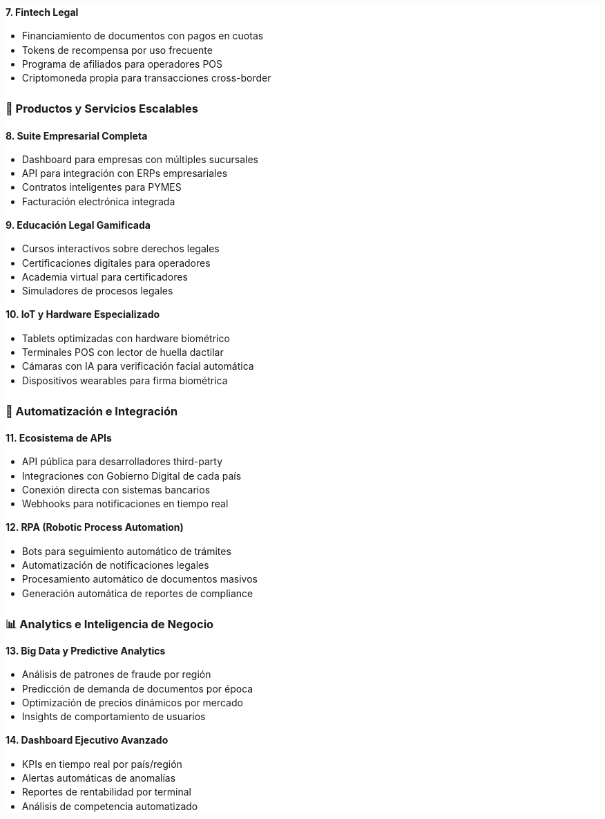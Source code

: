 **7. Fintech Legal**
- Financiamiento de documentos con pagos en cuotas
- Tokens de recompensa por uso frecuente
- Programa de afiliados para operadores POS
- Criptomoneda propia para transacciones cross-border

### 🎯 Productos y Servicios Escalables

**8. Suite Empresarial Completa**
- Dashboard para empresas con múltiples sucursales
- API para integración con ERPs empresariales
- Contratos inteligentes para PYMES
- Facturación electrónica integrada

**9. Educación Legal Gamificada**
- Cursos interactivos sobre derechos legales
- Certificaciones digitales para operadores
- Academia virtual para certificadores
- Simuladores de procesos legales

**10. IoT y Hardware Especializado**
- Tablets optimizadas con hardware biométrico
- Terminales POS con lector de huella dactilar
- Cámaras con IA para verificación facial automática
- Dispositivos wearables para firma biométrica

### 🔄 Automatización e Integración

**11. Ecosistema de APIs**
- API pública para desarrolladores third-party
- Integraciones con Gobierno Digital de cada país
- Conexión directa con sistemas bancarios
- Webhooks para notificaciones en tiempo real

**12. RPA (Robotic Process Automation)**
- Bots para seguimiento automático de trámites
- Automatización de notificaciones legales
- Procesamiento automático de documentos masivos
- Generación automática de reportes de compliance

### 📊 Analytics e Inteligencia de Negocio

**13. Big Data y Predictive Analytics**
- Análisis de patrones de fraude por región
- Predicción de demanda de documentos por época
- Optimización de precios dinámicos por mercado
- Insights de comportamiento de usuarios

**14. Dashboard Ejecutivo Avanzado**
- KPIs en tiempo real por país/región
- Alertas automáticas de anomalías
- Reportes de rentabilidad por terminal
- Análisis de competencia automatizado
